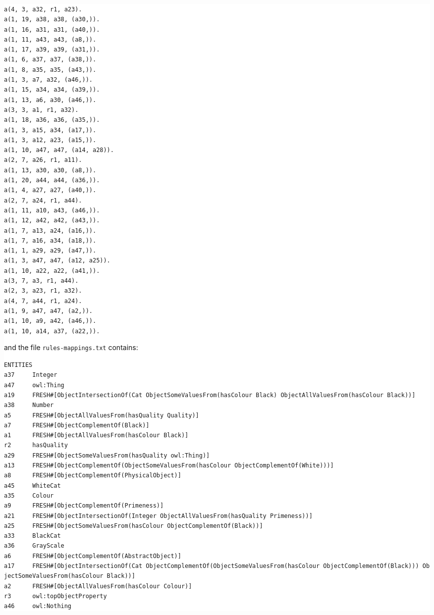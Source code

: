 ```
a(4, 3, a32, r1, a23).
a(1, 19, a38, a38, (a30,)).
a(1, 16, a31, a31, (a40,)).
a(1, 11, a43, a43, (a8,)).
a(1, 17, a39, a39, (a31,)).
a(1, 6, a37, a37, (a38,)).
a(1, 8, a35, a35, (a43,)).
a(1, 3, a7, a32, (a46,)).
a(1, 15, a34, a34, (a39,)).
a(1, 13, a6, a30, (a46,)).
a(3, 3, a1, r1, a32).
a(1, 18, a36, a36, (a35,)).
a(1, 3, a15, a34, (a17,)).
a(1, 3, a12, a23, (a15,)).
a(1, 10, a47, a47, (a14, a28)).
a(2, 7, a26, r1, a11).
a(1, 13, a30, a30, (a8,)).
a(1, 20, a44, a44, (a36,)).
a(1, 4, a27, a27, (a40,)).
a(2, 7, a24, r1, a44).
a(1, 11, a10, a43, (a46,)).
a(1, 12, a42, a42, (a43,)).
a(1, 7, a13, a24, (a16,)).
a(1, 7, a16, a34, (a18,)).
a(1, 1, a29, a29, (a47,)).
a(1, 3, a47, a47, (a12, a25)).
a(1, 10, a22, a22, (a41,)).
a(3, 7, a3, r1, a44).
a(2, 3, a23, r1, a32).
a(4, 7, a44, r1, a24).
a(1, 9, a47, a47, (a2,)).
a(1, 10, a9, a42, (a46,)).
a(1, 10, a14, a37, (a22,)).
```

and the file `rules-mappings.txt` contains:

```
ENTITIES
a37		Integer
a47		owl:Thing
a19		FRESH#[ObjectIntersectionOf(Cat ObjectSomeValuesFrom(hasColour Black) ObjectAllValuesFrom(hasColour Black))]
a38		Number
a5		FRESH#[ObjectAllValuesFrom(hasQuality Quality)]
a7		FRESH#[ObjectComplementOf(Black)]
a1		FRESH#[ObjectAllValuesFrom(hasColour Black)]
r2		hasQuality
a29		FRESH#[ObjectSomeValuesFrom(hasQuality owl:Thing)]
a13		FRESH#[ObjectComplementOf(ObjectSomeValuesFrom(hasColour ObjectComplementOf(White)))]
a8		FRESH#[ObjectComplementOf(PhysicalObject)]
a45		WhiteCat
a35		Colour
a9		FRESH#[ObjectComplementOf(Primeness)]
a21		FRESH#[ObjectIntersectionOf(Integer ObjectAllValuesFrom(hasQuality Primeness))]
a25		FRESH#[ObjectSomeValuesFrom(hasColour ObjectComplementOf(Black))]
a33		BlackCat
a36		GrayScale
a6		FRESH#[ObjectComplementOf(AbstractObject)]
a17		FRESH#[ObjectIntersectionOf(Cat ObjectComplementOf(ObjectSomeValuesFrom(hasColour ObjectComplementOf(Black))) ObjectSomeValuesFrom(hasColour Black))]
a2		FRESH#[ObjectAllValuesFrom(hasColour Colour)]
r3		owl:topObjectProperty
a46		owl:Nothing
```